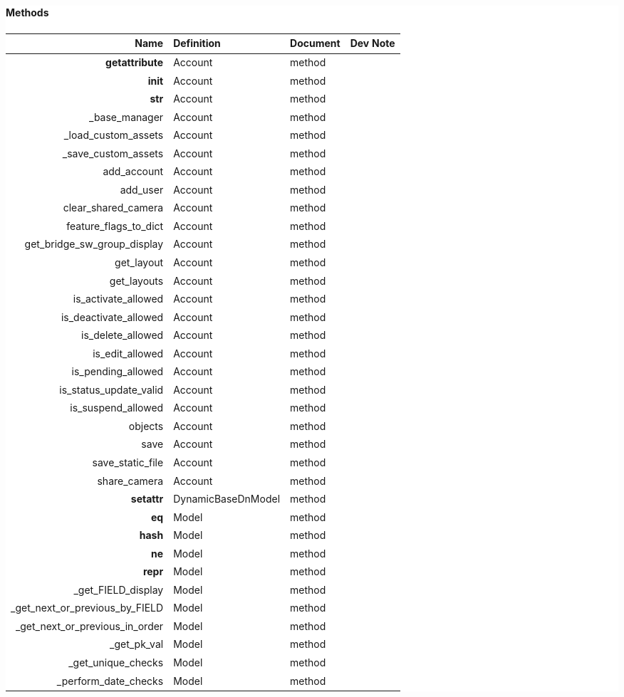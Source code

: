 
#### Methods

| Name  | Definition | Document | Dev Note |
| ----: | :--------- | -------- | -------- |
| __getattribute__ | Account | method |  |
| __init__ | Account | method |  |
| __str__ | Account | method |  |
| _base_manager | Account | method |  |
| _load_custom_assets | Account | method |  |
| _save_custom_assets | Account | method |  |
| add_account | Account | method |  |
| add_user | Account | method |  |
| clear_shared_camera | Account | method |  |
| feature_flags_to_dict | Account | method |  |
| get_bridge_sw_group_display | Account | method |  |
| get_layout | Account | method |  |
| get_layouts | Account | method |  |
| is_activate_allowed | Account | method |  |
| is_deactivate_allowed | Account | method |  |
| is_delete_allowed | Account | method |  |
| is_edit_allowed | Account | method |  |
| is_pending_allowed | Account | method |  |
| is_status_update_valid | Account | method |  |
| is_suspend_allowed | Account | method |  |
| objects | Account | method |  |
| save | Account | method |  |
| save_static_file | Account | method |  |
| share_camera | Account | method |  |
| __setattr__ | DynamicBaseDnModel | method |  |
| __eq__ | Model | method |  |
| __hash__ | Model | method |  |
| __ne__ | Model | method |  |
| __repr__ | Model | method |  |
| _get_FIELD_display | Model | method |  |
| _get_next_or_previous_by_FIELD | Model | method |  |
| _get_next_or_previous_in_order | Model | method |  |
| _get_pk_val | Model | method |  |
| _get_unique_checks | Model | method |  |
| _perform_date_checks | Model | method |  |